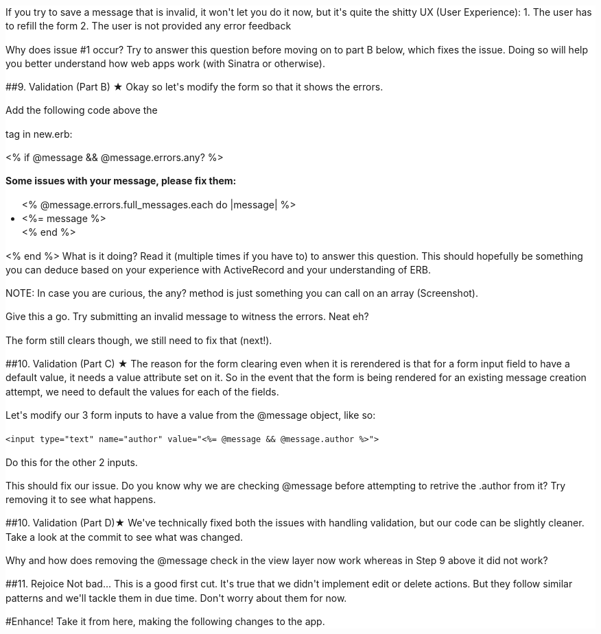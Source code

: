 If you try to save a message that is invalid, it won't let you do it now, but it's quite the shitty UX (User Experience): 1. The user has to refill the form 2. The user is not provided any error feedback

Why does issue #1 occur? Try to answer this question before moving on to part B below, which fixes the issue. Doing so will help you better understand how web apps work (with Sinatra or otherwise).

##9. Validation (Part B) ★
Okay so let's modify the form so that it shows the errors.

Add the following code above the <form> tag in new.erb:

<% if @message && @message.errors.any? %>
  <div>
    <strong>Some issues with your message, please fix them:</strong>
    <ul>
      <% @message.errors.full_messages.each do |message| %>
        <li><%= message %></li>
      <% end %>
    </ul>
  </div>
<% end %>
What is it doing? Read it (multiple times if you have to) to answer this question. This should hopefully be something you can deduce based on your experience with ActiveRecord and your understanding of ERB.

NOTE: In case you are curious, the any? method is just something you can call on an array (Screenshot).

Give this a go. Try submitting an invalid message to witness the errors. Neat eh?

The form still clears though, we still need to fix that (next!).

##10. Validation (Part C) ★
The reason for the form clearing even when it is rerendered is that for a form input field to have a default value, it needs a value attribute set on it. So in the event that the form is being rendered for an existing message creation attempt, we need to default the values for each of the fields.

Let's modify our 3 form inputs to have a value from the @message object, like so:

    <input type="text" name="author" value="<%= @message && @message.author %>">
Do this for the other 2 inputs.

This should fix our issue. Do you know why we are checking @message before attempting to retrive the .author from it? Try removing it to see what happens.

##10. Validation (Part D)★
We've technically fixed both the issues with handling validation, but our code can be slightly cleaner. Take a look at the commit to see what was changed.

Why and how does removing the @message check in the view layer now work whereas in Step 9 above it did not work?

##11. Rejoice
Not bad... This is a good first cut. It's true that we didn't implement edit or delete actions. But they follow similar patterns and we'll tackle them in due time. Don't worry about them for now.

#Enhance!
Take it from here, making the following changes to the app.

